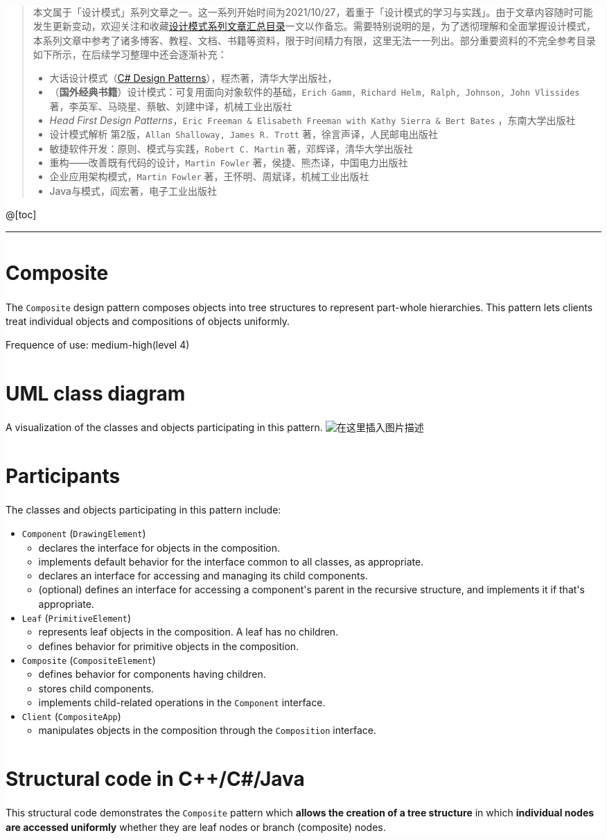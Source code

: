 > 本文属于「设计模式」系列文章之一。这一系列开始时间为2021/10/27，着重于「设计模式的学习与实践」。由于文章内容随时可能发生更新变动，欢迎关注和收藏[设计模式系列文章汇总目录]()一文以作备忘。需要特别说明的是，为了透彻理解和全面掌握设计模式，本系列文章中参考了诸多博客、教程、文档、书籍等资料，限于时间精力有限，这里无法一一列出。部分重要资料的不完全参考目录如下所示，在后续学习整理中还会逐渐补充：
> -  大话设计模式（[C# Design Patterns](https://www.dofactory.com/net/design-patterns)），程杰著，清华大学出版社，
> - （**国外经典书籍**）设计模式：可复用面向对象软件的基础，`Erich Gamm, Richard Helm, Ralph, Johnson, John Vlissides` 著，李英军、马晓星、蔡敏、刘建中译，机械工业出版社
> - *Head First Design Patterns*，`Eric Freeman & Elisabeth Freeman with Kathy Sierra & Bert Bates` ，东南大学出版社
> - 设计模式解析 第2版，`Allan Shalloway, James R. Trott` 著，徐言声译，人民邮电出版社
> - 敏捷软件开发：原则、模式与实践，`Robert C. Martin` 著，邓辉译，清华大学出版社
> - 重构——改善既有代码的设计，`Martin Fowler` 著，侯捷、熊杰译，中国电力出版社
> - 企业应用架构模式，`Martin Fowler` 著，王怀明、周斌译，机械工业出版社
> - Java与模式，阎宏著，电子工业出版社

@[toc]

---
# Composite
The `Composite` design pattern composes objects into tree structures to represent part-whole hierarchies. This pattern lets clients treat individual objects and compositions of objects uniformly.

Frequence of use: medium-high(level 4)

# UML class diagram
A visualization of the classes and objects participating in this pattern.
![在这里插入图片描述](https://img-blog.csdnimg.cn/fd8c74336ce343f4a2f4f2d5a6bf5ee8.png)


# Participants
The classes and objects participating in this pattern include: 
- `Component` (`DrawingElement`)
	- declares the interface for objects in the composition.
	- implements default behavior for the interface common to all classes, as appropriate.
	- declares an interface for accessing and managing its child components.
	- (optional) defines an interface for accessing a component's parent in the recursive structure, and implements it if that's appropriate.
- `Leaf` (`PrimitiveElement`)
	- represents leaf objects in the composition. A leaf has no children.
	- defines behavior for primitive objects in the composition.
- `Composite` (`CompositeElement`)
  - defines behavior for components having children.
  - stores child components.
  - implements child-related operations in the `Component` interface.
- `Client` (`CompositeApp`)
	- manipulates objects in the composition through the `Composition` interface.



# Structural code in C++/C#/Java
This structural code demonstrates the `Composite` pattern which **allows the creation of a tree structure** in which **individual nodes are accessed uniformly** whether they are leaf nodes or branch (composite) nodes. 
